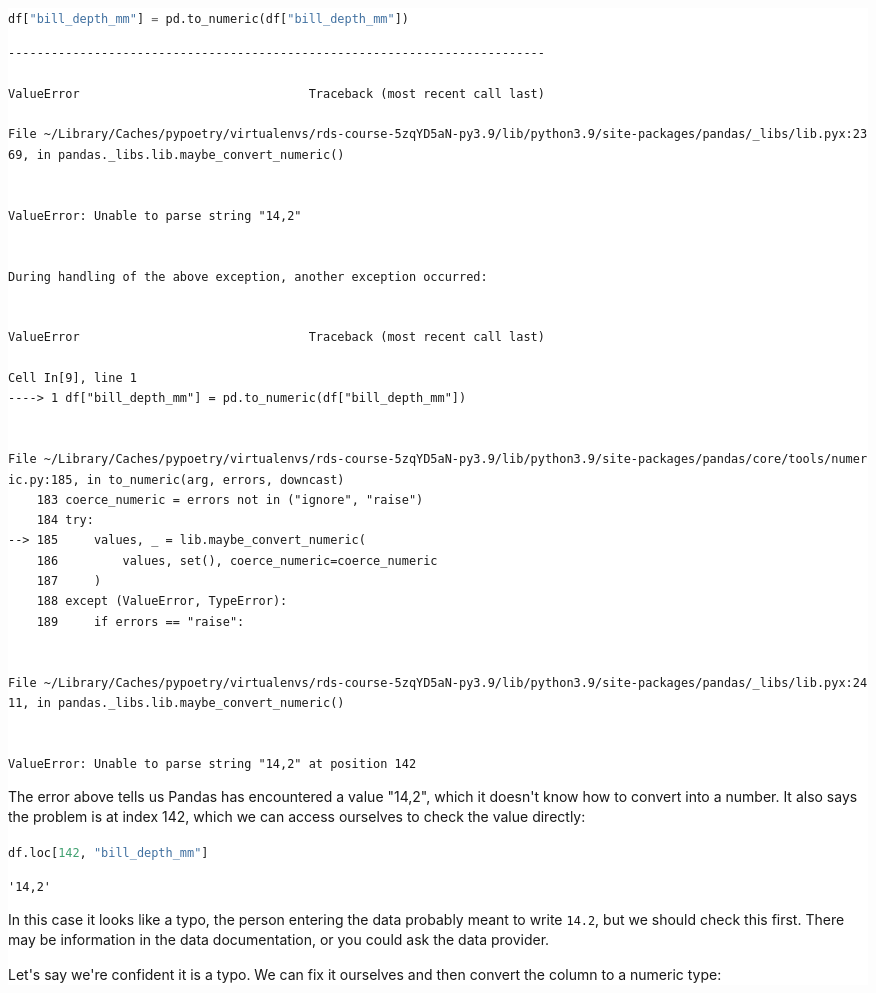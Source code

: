 

```python
df["bill_depth_mm"] = pd.to_numeric(df["bill_depth_mm"])
```


    ---------------------------------------------------------------------------

    ValueError                                Traceback (most recent call last)

    File ~/Library/Caches/pypoetry/virtualenvs/rds-course-5zqYD5aN-py3.9/lib/python3.9/site-packages/pandas/_libs/lib.pyx:2369, in pandas._libs.lib.maybe_convert_numeric()


    ValueError: Unable to parse string "14,2"


    During handling of the above exception, another exception occurred:


    ValueError                                Traceback (most recent call last)

    Cell In[9], line 1
    ----> 1 df["bill_depth_mm"] = pd.to_numeric(df["bill_depth_mm"])


    File ~/Library/Caches/pypoetry/virtualenvs/rds-course-5zqYD5aN-py3.9/lib/python3.9/site-packages/pandas/core/tools/numeric.py:185, in to_numeric(arg, errors, downcast)
        183 coerce_numeric = errors not in ("ignore", "raise")
        184 try:
    --> 185     values, _ = lib.maybe_convert_numeric(
        186         values, set(), coerce_numeric=coerce_numeric
        187     )
        188 except (ValueError, TypeError):
        189     if errors == "raise":


    File ~/Library/Caches/pypoetry/virtualenvs/rds-course-5zqYD5aN-py3.9/lib/python3.9/site-packages/pandas/_libs/lib.pyx:2411, in pandas._libs.lib.maybe_convert_numeric()


    ValueError: Unable to parse string "14,2" at position 142


The error above tells us Pandas has encountered a value "14,2", which it doesn't know how to convert into a number. It also says the problem is at index 142, which we can access ourselves to check the value directly:


```python
df.loc[142, "bill_depth_mm"]
```




    '14,2'



In this case it looks like a typo, the person entering the data probably meant to write `14.2`, but we should check this first. There may be information in the data documentation, or you could ask the data provider.

Let's say we're confident it is a typo. We can fix it ourselves and then convert the column to a numeric type:
